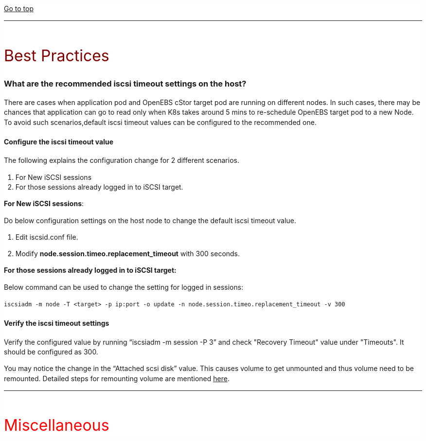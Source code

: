 <a href="#top">Go to top</a>



<hr>
<br>

<font size="6" color="maroon">Best Practices</font>




<h3><a class="anchor" aria-hidden="true" id="what-are-the-recommended-iscsi-timeout-settings-on-the-host"></a>What are the recommended iscsi timeout settings on the host?</h3>

There are cases when application pod and OpenEBS cStor target pod are running on different nodes. In such cases, there may be chances that application can go to read only when K8s takes around 5 mins to re-schedule OpenEBS target pod to a new Node. To avoid such scenarios,default iscsi timeout values can be configured to the recommended one. 

<h4><a class="anchor" aria-hidden="true" id="configure-iscsi-timeout"></a>Configure the iscsi timeout value</h4>
The following explains the configuration change for 2 different scenarios.

1. For New iSCSI sessions
2. For those sessions already logged in to iSCSI target.



**For New iSCSI sessions**:

Do below configuration settings on the host node to change the default iscsi timeout value.

1. Edit iscsid.conf file.

2. Modify **node.session.timeo.replacement_timeout** with 300 seconds.

   

**For those sessions already logged in to iSCSI target:**

Below command can be used to change the setting for logged in sessions:

```
iscsiadm -m node -T <target> -p ip:port -o update -n node.session.timeo.replacement_timeout -v 300
```



<h4><a class="anchor" aria-hidden="true" id="verify-iscsi-timeout"></a>Verify the iscsi timeout settings </h4>
Verify the configured value by running “iscsiadm -m session -P 3”  and check "Recovery Timeout" value under "Timeouts". It should be configured as 300.

You may notice the change in the “Attached scsi disk” value. This causes volume to get unmounted and thus volume need to be remounted. Detailed steps for remounting volume are mentioned [here](https://blog.openebs.io/keeping-openebs-volumes-in-rw-state-during-node-down-scenarios-f2b54df94a32).



<hr>
<br>

<font size="6" color="red">Miscellaneous</font>
